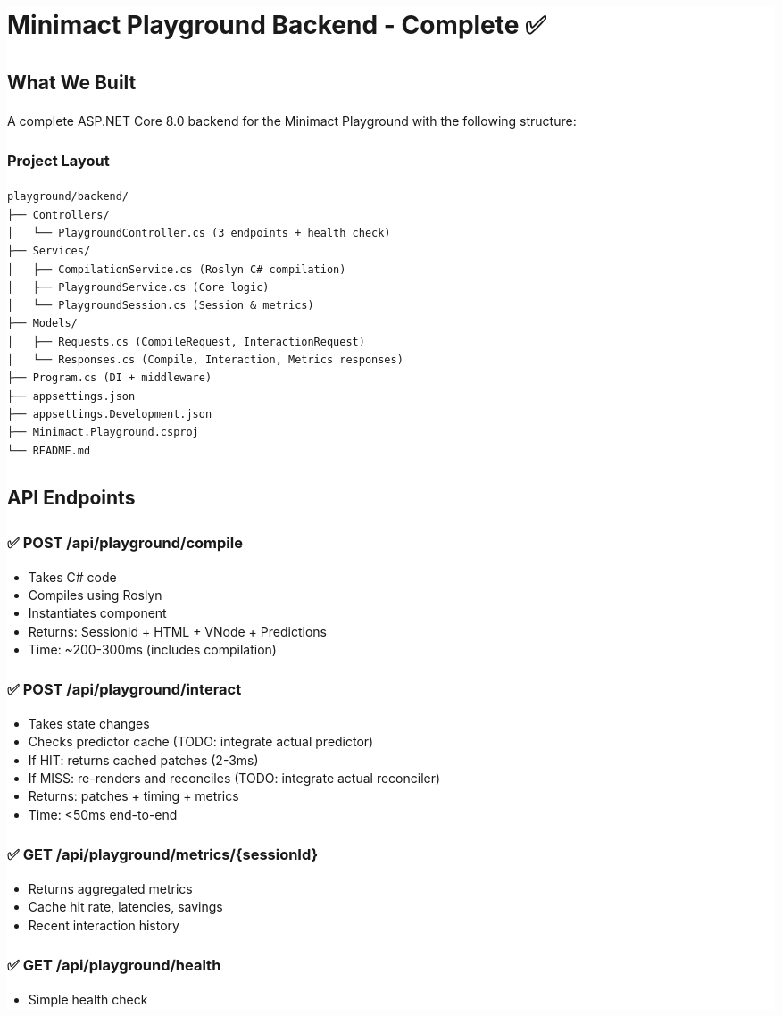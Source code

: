 # Minimact Playground Backend - Complete ✅

## What We Built

A complete ASP.NET Core 8.0 backend for the Minimact Playground with the following structure:

### Project Layout
```
playground/backend/
├── Controllers/
│   └── PlaygroundController.cs (3 endpoints + health check)
├── Services/
│   ├── CompilationService.cs (Roslyn C# compilation)
│   ├── PlaygroundService.cs (Core logic)
│   └── PlaygroundSession.cs (Session & metrics)
├── Models/
│   ├── Requests.cs (CompileRequest, InteractionRequest)
│   └── Responses.cs (Compile, Interaction, Metrics responses)
├── Program.cs (DI + middleware)
├── appsettings.json
├── appsettings.Development.json
├── Minimact.Playground.csproj
└── README.md
```

## API Endpoints

### ✅ POST /api/playground/compile
- Takes C# code
- Compiles using Roslyn
- Instantiates component
- Returns: SessionId + HTML + VNode + Predictions
- Time: ~200-300ms (includes compilation)

### ✅ POST /api/playground/interact
- Takes state changes
- Checks predictor cache (TODO: integrate actual predictor)
- If HIT: returns cached patches (2-3ms)
- If MISS: re-renders and reconciles (TODO: integrate actual reconciler)
- Returns: patches + timing + metrics
- Time: <50ms end-to-end

### ✅ GET /api/playground/metrics/{sessionId}
- Returns aggregated metrics
- Cache hit rate, latencies, savings
- Recent interaction history

### ✅ GET /api/playground/health
- Simple health check
